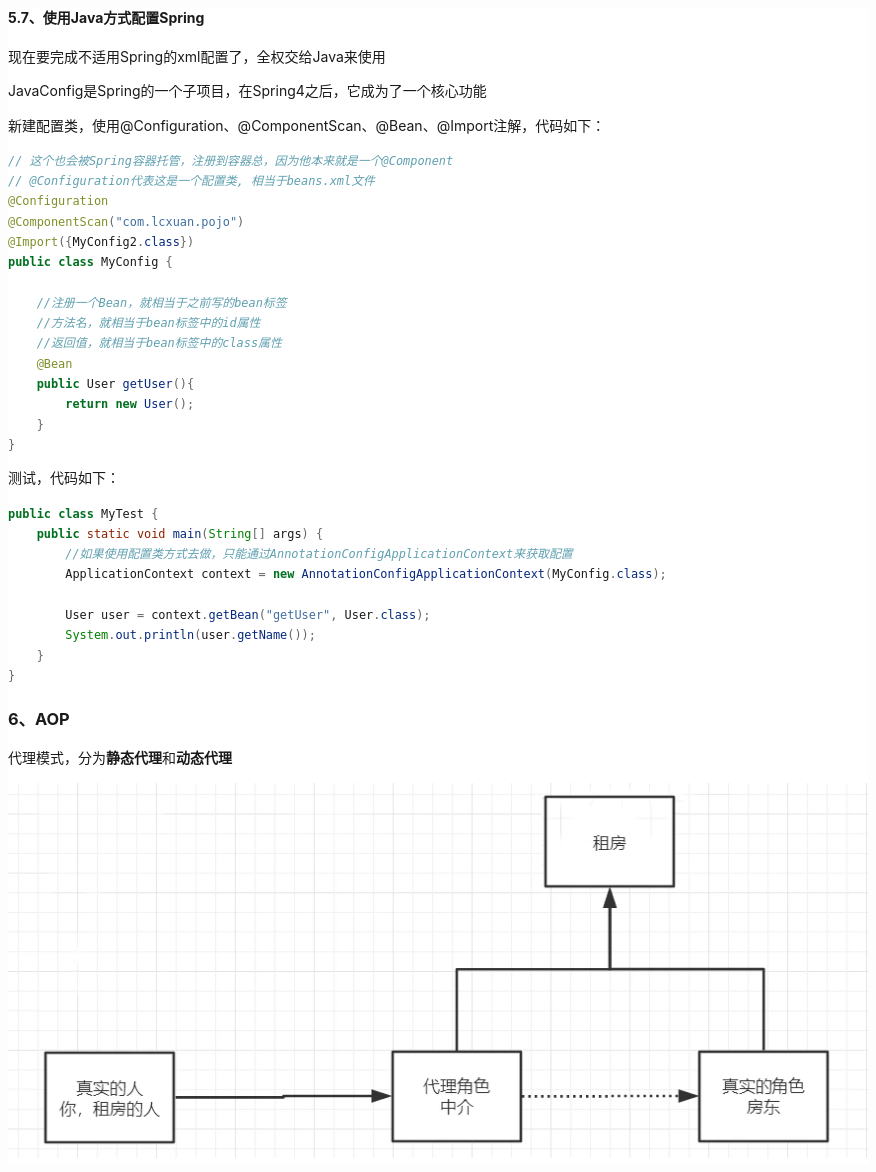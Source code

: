 

#### 5.7、使用Java方式配置Spring

现在要完成不适用Spring的xml配置了，全权交给Java来使用

JavaConfig是Spring的一个子项目，在Spring4之后，它成为了一个核心功能

新建配置类，使用@Configuration、@ComponentScan、@Bean、@Import注解，代码如下：

```java
// 这个也会被Spring容器托管，注册到容器总，因为他本来就是一个@Component
// @Configuration代表这是一个配置类, 相当于beans.xml文件
@Configuration
@ComponentScan("com.lcxuan.pojo")
@Import({MyConfig2.class})
public class MyConfig {

    //注册一个Bean，就相当于之前写的bean标签
    //方法名，就相当于bean标签中的id属性
    //返回值，就相当于bean标签中的class属性
    @Bean
    public User getUser(){
        return new User();
    }
}

```

测试，代码如下：

```java
public class MyTest {
    public static void main(String[] args) {
        //如果使用配置类方式去做，只能通过AnnotationConfigApplicationContext来获取配置
        ApplicationContext context = new AnnotationConfigApplicationContext(MyConfig.class);

        User user = context.getBean("getUser", User.class);
        System.out.println(user.getName());
    }
}
```



### 6、AOP

代理模式，分为**静态代理**和**动态代理**

![image-20220418160932465](Spring.assets/image-20220418160932465.png)